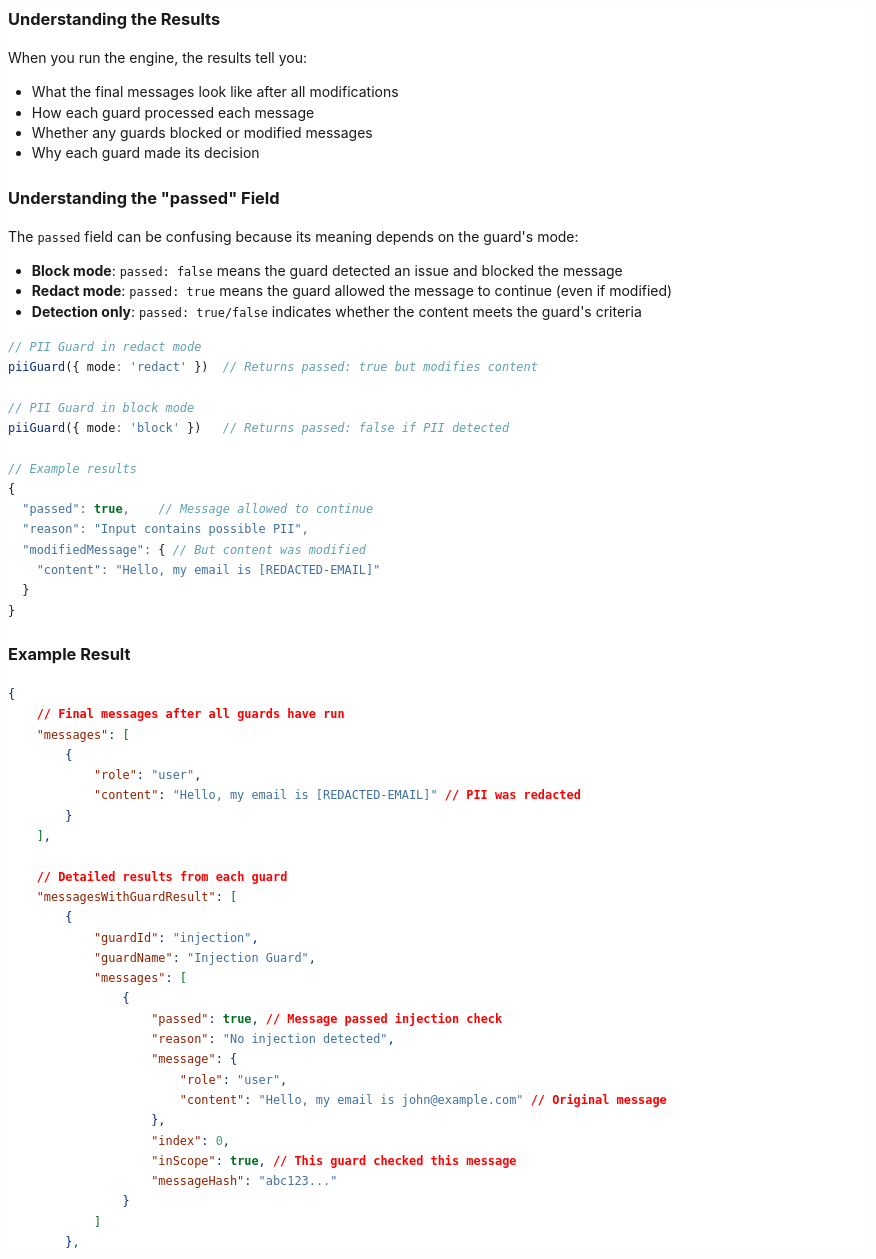 ### Understanding the Results

When you run the engine, the results tell you:

- What the final messages look like after all modifications
- How each guard processed each message
- Whether any guards blocked or modified messages
- Why each guard made its decision

### Understanding the "passed" Field

The `passed` field can be confusing because its meaning depends on the guard's mode:

- **Block mode**: `passed: false` means the guard detected an issue and blocked the message
- **Redact mode**: `passed: true` means the guard allowed the message to continue (even if modified)
- **Detection only**: `passed: true/false` indicates whether the content meets the guard's criteria

```typescript
// PII Guard in redact mode
piiGuard({ mode: 'redact' })  // Returns passed: true but modifies content

// PII Guard in block mode
piiGuard({ mode: 'block' })   // Returns passed: false if PII detected

// Example results
{
  "passed": true,    // Message allowed to continue
  "reason": "Input contains possible PII",
  "modifiedMessage": { // But content was modified
    "content": "Hello, my email is [REDACTED-EMAIL]"
  }
}
```

### Example Result

```json
{
	// Final messages after all guards have run
	"messages": [
		{
			"role": "user",
			"content": "Hello, my email is [REDACTED-EMAIL]" // PII was redacted
		}
	],

	// Detailed results from each guard
	"messagesWithGuardResult": [
		{
			"guardId": "injection",
			"guardName": "Injection Guard",
			"messages": [
				{
					"passed": true, // Message passed injection check
					"reason": "No injection detected",
					"message": {
						"role": "user",
						"content": "Hello, my email is john@example.com" // Original message
					},
					"index": 0,
					"inScope": true, // This guard checked this message
					"messageHash": "abc123..."
				}
			]
		},
```